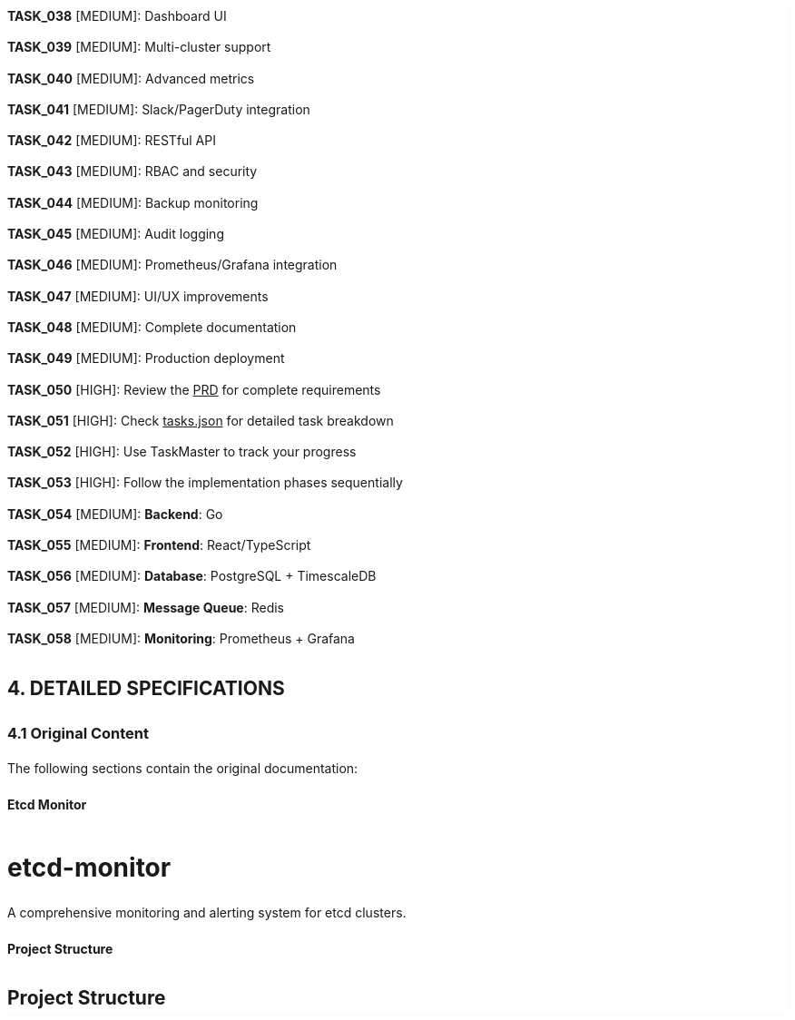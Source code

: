 **TASK_038** [MEDIUM]: Dashboard UI

**TASK_039** [MEDIUM]: Multi-cluster support

**TASK_040** [MEDIUM]: Advanced metrics

**TASK_041** [MEDIUM]: Slack/PagerDuty integration

**TASK_042** [MEDIUM]: RESTful API

**TASK_043** [MEDIUM]: RBAC and security

**TASK_044** [MEDIUM]: Backup monitoring

**TASK_045** [MEDIUM]: Audit logging

**TASK_046** [MEDIUM]: Prometheus/Grafana integration

**TASK_047** [MEDIUM]: UI/UX improvements

**TASK_048** [MEDIUM]: Complete documentation

**TASK_049** [MEDIUM]: Production deployment

**TASK_050** [HIGH]: Review the [PRD](PRD.md) for complete requirements

**TASK_051** [HIGH]: Check [tasks.json](tasks.json) for detailed task breakdown

**TASK_052** [HIGH]: Use TaskMaster to track your progress

**TASK_053** [HIGH]: Follow the implementation phases sequentially

**TASK_054** [MEDIUM]: **Backend**: Go

**TASK_055** [MEDIUM]: **Frontend**: React/TypeScript

**TASK_056** [MEDIUM]: **Database**: PostgreSQL + TimescaleDB

**TASK_057** [MEDIUM]: **Message Queue**: Redis

**TASK_058** [MEDIUM]: **Monitoring**: Prometheus + Grafana


## 4. DETAILED SPECIFICATIONS

### 4.1 Original Content

The following sections contain the original documentation:


#### Etcd Monitor

# etcd-monitor

A comprehensive monitoring and alerting system for etcd clusters.


#### Project Structure

## Project Structure
